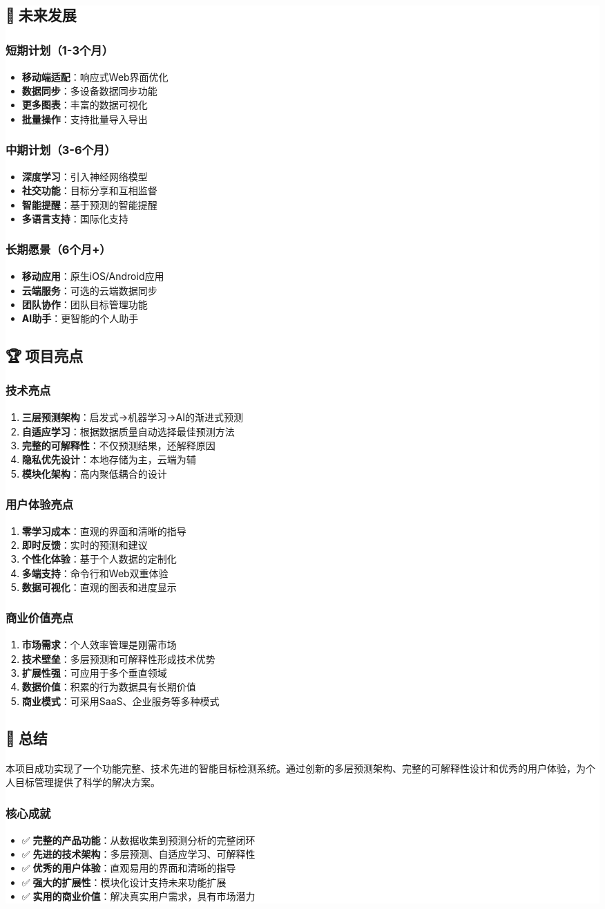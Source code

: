 ## 🔮 未来发展

### 短期计划（1-3个月）
- **移动端适配**：响应式Web界面优化
- **数据同步**：多设备数据同步功能
- **更多图表**：丰富的数据可视化
- **批量操作**：支持批量导入导出

### 中期计划（3-6个月）
- **深度学习**：引入神经网络模型
- **社交功能**：目标分享和互相监督
- **智能提醒**：基于预测的智能提醒
- **多语言支持**：国际化支持

### 长期愿景（6个月+）
- **移动应用**：原生iOS/Android应用
- **云端服务**：可选的云端数据同步
- **团队协作**：团队目标管理功能
- **AI助手**：更智能的个人助手

## 🏆 项目亮点

### 技术亮点
1. **三层预测架构**：启发式→机器学习→AI的渐进式预测
2. **自适应学习**：根据数据质量自动选择最佳预测方法
3. **完整的可解释性**：不仅预测结果，还解释原因
4. **隐私优先设计**：本地存储为主，云端为辅
5. **模块化架构**：高内聚低耦合的设计

### 用户体验亮点
1. **零学习成本**：直观的界面和清晰的指导
2. **即时反馈**：实时的预测和建议
3. **个性化体验**：基于个人数据的定制化
4. **多端支持**：命令行和Web双重体验
5. **数据可视化**：直观的图表和进度显示

### 商业价值亮点
1. **市场需求**：个人效率管理是刚需市场
2. **技术壁垒**：多层预测和可解释性形成技术优势
3. **扩展性强**：可应用于多个垂直领域
4. **数据价值**：积累的行为数据具有长期价值
5. **商业模式**：可采用SaaS、企业服务等多种模式

## 📝 总结

本项目成功实现了一个功能完整、技术先进的智能目标检测系统。通过创新的多层预测架构、完整的可解释性设计和优秀的用户体验，为个人目标管理提供了科学的解决方案。

### 核心成就
- ✅ **完整的产品功能**：从数据收集到预测分析的完整闭环
- ✅ **先进的技术架构**：多层预测、自适应学习、可解释性
- ✅ **优秀的用户体验**：直观易用的界面和清晰的指导
- ✅ **强大的扩展性**：模块化设计支持未来功能扩展
- ✅ **实用的商业价值**：解决真实用户需求，具有市场潜力
